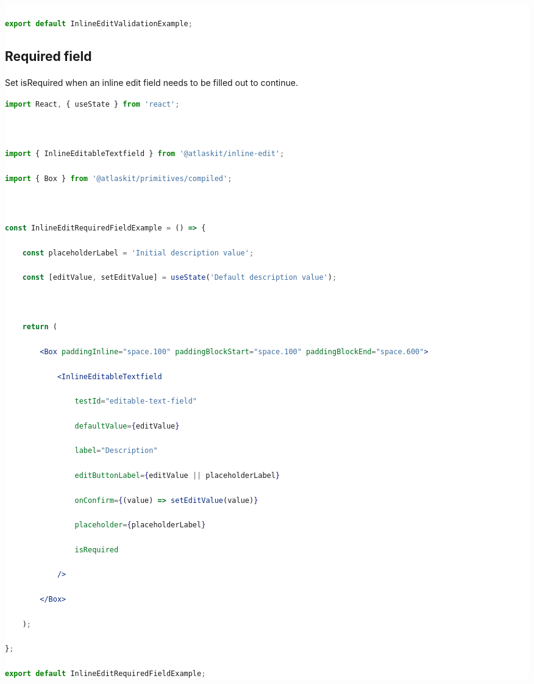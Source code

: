 ```jsx

export default InlineEditValidationExample;
```

## Required field

Set isRequired when an inline edit field needs to be filled out to continue. 

```jsx
import React, { useState } from 'react';



import { InlineEditableTextfield } from '@atlaskit/inline-edit';

import { Box } from '@atlaskit/primitives/compiled';



const InlineEditRequiredFieldExample = () => {

	const placeholderLabel = 'Initial description value';

	const [editValue, setEditValue] = useState('Default description value');



	return (

		<Box paddingInline="space.100" paddingBlockStart="space.100" paddingBlockEnd="space.600">

			<InlineEditableTextfield

				testId="editable-text-field"

				defaultValue={editValue}

				label="Description"

				editButtonLabel={editValue || placeholderLabel}

				onConfirm={(value) => setEditValue(value)}

				placeholder={placeholderLabel}

				isRequired

			/>

		</Box>

	);

};

export default InlineEditRequiredFieldExample;
```
